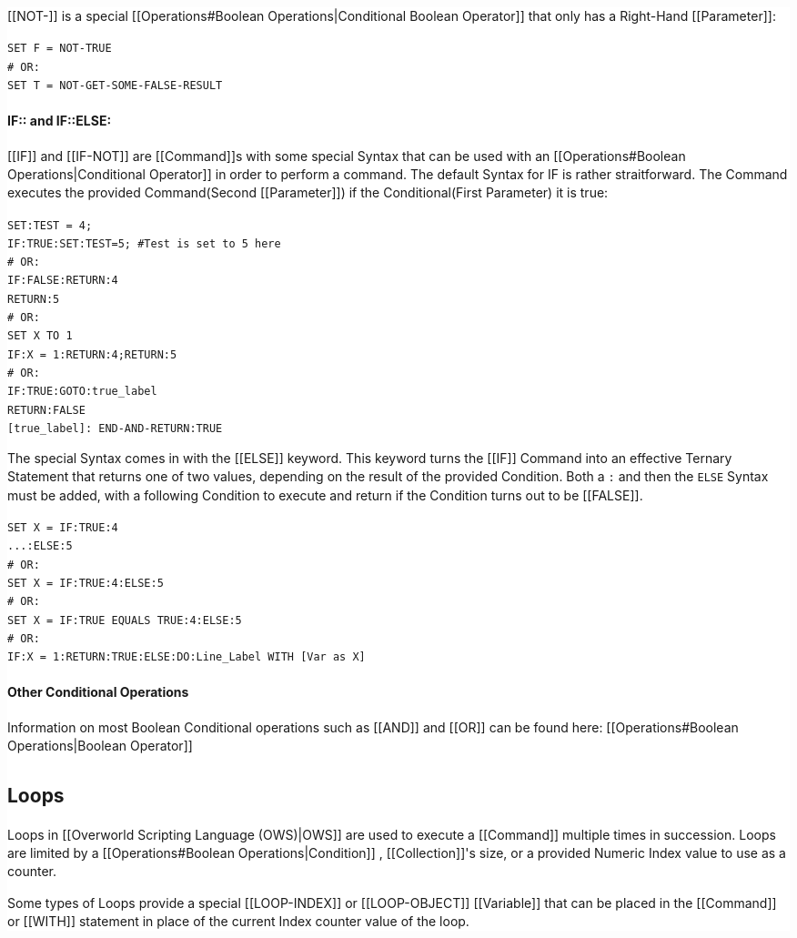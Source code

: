 [[NOT-]] is a special [[Operations#Boolean Operations|Conditional Boolean Operator]] that only has a Right-Hand [[Parameter]]:
```
SET F = NOT-TRUE
# OR: 
SET T = NOT-GET-SOME-FALSE-RESULT
```
#### IF:: and IF::ELSE:
[[IF]] and [[IF-NOT]] are [[Command]]s with some special Syntax that can be used with an [[Operations#Boolean Operations|Conditional Operator]] in order to perform a command.
The default Syntax for IF is rather straitforward. The Command executes the provided Command(Second [[Parameter]]) if the Conditional(First Parameter) it is true:
```
SET:TEST = 4;
IF:TRUE:SET:TEST=5; #Test is set to 5 here
# OR:
IF:FALSE:RETURN:4
RETURN:5
# OR:
SET X TO 1
IF:X = 1:RETURN:4;RETURN:5
# OR:
IF:TRUE:GOTO:true_label
RETURN:FALSE
[true_label]: END-AND-RETURN:TRUE
```

The special Syntax comes in with the [[ELSE]] keyword. This keyword turns the [[IF]] Command into an effective Ternary Statement that returns one of two values, depending on the result of the provided Condition. Both a `:` and then the `ELSE` Syntax must be added, with a following Condition to execute and return if the Condition turns out to be [[FALSE]].
```
SET X = IF:TRUE:4
...:ELSE:5
# OR:
SET X = IF:TRUE:4:ELSE:5
# OR:
SET X = IF:TRUE EQUALS TRUE:4:ELSE:5
# OR:
IF:X = 1:RETURN:TRUE:ELSE:DO:Line_Label WITH [Var as X]
```
#### Other Conditional Operations
Information on most Boolean Conditional operations such as [[AND]] and [[OR]] can be found here: [[Operations#Boolean Operations|Boolean Operator]]
## Loops
Loops in [[Overworld Scripting Language (OWS)|OWS]] are used to execute a [[Command]] multiple times in succession.
Loops are limited by a [[Operations#Boolean Operations|Condition]] , [[Collection]]'s size, or a provided Numeric Index value to use as a counter.

Some types of Loops provide a special [[LOOP-INDEX]] or [[LOOP-OBJECT]] [[Variable]] that can be placed in the [[Command]] or [[WITH]] statement in place of the current Index counter value of the loop.


[Label_Name]: ...code